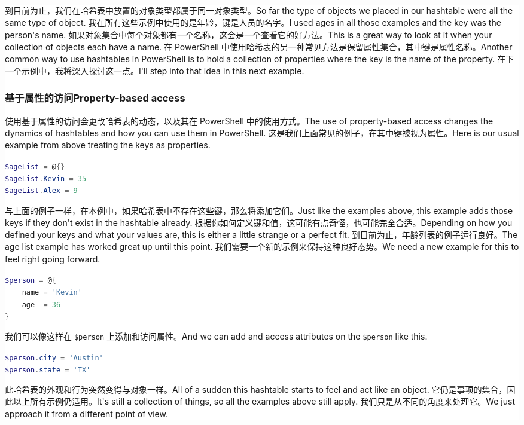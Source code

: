 <span data-ttu-id="7fbff-175">到目前为止，我们在哈希表中放置的对象类型都属于同一对象类型。</span><span class="sxs-lookup"><span data-stu-id="7fbff-175">So far the type of objects we placed in our hashtable were all the same type of object.</span></span> <span data-ttu-id="7fbff-176">我在所有这些示例中使用的是年龄，键是人员的名字。</span><span class="sxs-lookup"><span data-stu-id="7fbff-176">I used ages in all those examples and the key was the person's name.</span></span> <span data-ttu-id="7fbff-177">如果对象集合中每个对象都有一个名称，这会是一个查看它的好方法。</span><span class="sxs-lookup"><span data-stu-id="7fbff-177">This is a great way to look at it when your collection of objects each have a name.</span></span> <span data-ttu-id="7fbff-178">在 PowerShell 中使用哈希表的另一种常见方法是保留属性集合，其中键是属性名称。</span><span class="sxs-lookup"><span data-stu-id="7fbff-178">Another common way to use hashtables in PowerShell is to hold a collection of properties where the key is the name of the property.</span></span> <span data-ttu-id="7fbff-179">在下一个示例中，我将深入探讨这一点。</span><span class="sxs-lookup"><span data-stu-id="7fbff-179">I'll step into that idea in this next example.</span></span>

### <a name="property-based-access"></a><span data-ttu-id="7fbff-180">基于属性的访问</span><span class="sxs-lookup"><span data-stu-id="7fbff-180">Property-based access</span></span>

<span data-ttu-id="7fbff-181">使用基于属性的访问会更改哈希表的动态，以及其在 PowerShell 中的使用方式。</span><span class="sxs-lookup"><span data-stu-id="7fbff-181">The use of property-based access changes the dynamics of hashtables and how you can use them in PowerShell.</span></span> <span data-ttu-id="7fbff-182">这是我们上面常见的例子，在其中键被视为属性。</span><span class="sxs-lookup"><span data-stu-id="7fbff-182">Here is our usual example from above treating the keys as properties.</span></span>

```powershell
$ageList = @{}
$ageList.Kevin = 35
$ageList.Alex = 9
```

<span data-ttu-id="7fbff-183">与上面的例子一样，在本例中，如果哈希表中不存在这些键，那么将添加它们。</span><span class="sxs-lookup"><span data-stu-id="7fbff-183">Just like the examples above, this example adds those keys if they don't exist in the hashtable already.</span></span> <span data-ttu-id="7fbff-184">根据你如何定义键和值，这可能有点奇怪，也可能完全合适。</span><span class="sxs-lookup"><span data-stu-id="7fbff-184">Depending on how you defined your keys and what your values are, this is either a little strange or a perfect fit.</span></span> <span data-ttu-id="7fbff-185">到目前为止，年龄列表的例子运行良好。</span><span class="sxs-lookup"><span data-stu-id="7fbff-185">The age list example has worked great up until this point.</span></span> <span data-ttu-id="7fbff-186">我们需要一个新的示例来保持这种良好态势。</span><span class="sxs-lookup"><span data-stu-id="7fbff-186">We need a new example for this to feel right going forward.</span></span>

```powershell
$person = @{
    name = 'Kevin'
    age  = 36
}
```

<span data-ttu-id="7fbff-187">我们可以像这样在 `$person` 上添加和访问属性。</span><span class="sxs-lookup"><span data-stu-id="7fbff-187">And we can add and access attributes on the `$person` like this.</span></span>

```powershell
$person.city = 'Austin'
$person.state = 'TX'
```

<span data-ttu-id="7fbff-188">此哈希表的外观和行为突然变得与对象一样。</span><span class="sxs-lookup"><span data-stu-id="7fbff-188">All of a sudden this hashtable starts to feel and act like an object.</span></span> <span data-ttu-id="7fbff-189">它仍是事项的集合，因此以上所有示例仍适用。</span><span class="sxs-lookup"><span data-stu-id="7fbff-189">It's still a collection of things, so all the examples above still apply.</span></span> <span data-ttu-id="7fbff-190">我们只是从不同的角度来处理它。</span><span class="sxs-lookup"><span data-stu-id="7fbff-190">We just approach it from a different point of view.</span></span>
